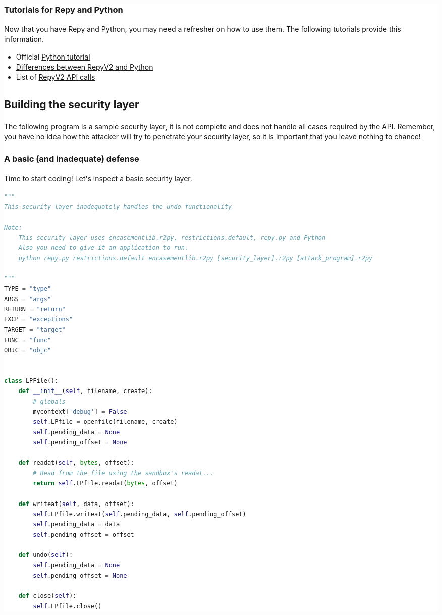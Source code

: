 
### Tutorials for Repy and Python

Now that you have Repy and Python, you may need a refresher on how to use them.
The following tutorials provide this information.

 * Official [Python tutorial](http://docs.python.org/tutorial/)
 * [Differences between RepyV2 and Python](../Programming/PythonVsRepyV2.md)
 * List of [RepyV2 API calls](../Programming/RepyV2API.md)


## Building the security layer

The following program is a sample security layer, it is not complete and does
not handle all cases required by the API. Remember, you have no idea how the
attacker will try to penetrate your security layer, so it is important that you
leave nothing to chance!  


### A basic (and inadequate) defense

Time to start coding! Let's inspect a basic security layer.

```py
"""
This security layer inadequately handles the undo functionality

Note:
    This security layer uses encasementlib.r2py, restrictions.default, repy.py and Python
    Also you need to give it an application to run.
    python repy.py restrictions.default encasementlib.r2py [security_layer].r2py [attack_program].r2py 
    
"""
TYPE = "type"
ARGS = "args"
RETURN = "return"
EXCP = "exceptions"
TARGET = "target"
FUNC = "func"
OBJC = "objc"


class LPFile():
    def __init__(self, filename, create):
        # globals
        mycontext['debug'] = False
        self.LPfile = openfile(filename, create)
        self.pending_data = None
        self.pending_offset = None

    def readat(self, bytes, offset):
        # Read from the file using the sandbox's readat...
        return self.LPfile.readat(bytes, offset)

    def writeat(self, data, offset):
        self.LPfile.writeat(self.pending_data, self.pending_offset)
        self.pending_data = data
        self.pending_offset = offset

    def undo(self):
        self.pending_data = None
        self.pending_offset = None

    def close(self):
        self.LPfile.close()
```